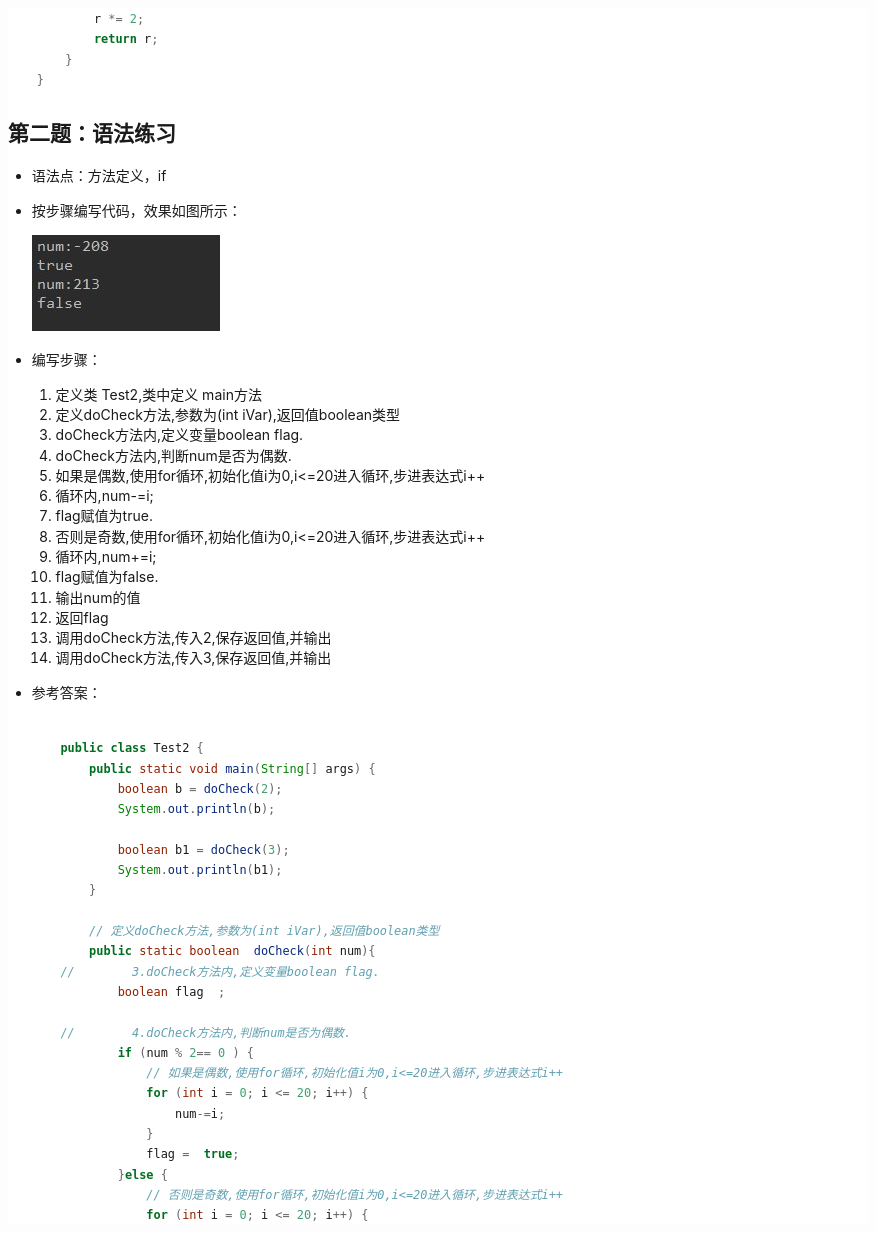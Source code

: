   ```java
	          r *= 2;
	          return r;
	      }
	  }
  ```

## 第二题：语法练习

* 语法点：方法定义，if

* 按步骤编写代码，效果如图所示：

  ![](img\2.jpg)

* 编写步骤：

  1. 定义类 Test2,类中定义 main方法
  2. 定义doCheck方法,参数为(int iVar),返回值boolean类型
  3. doCheck方法内,定义变量boolean flag.
  4. doCheck方法内,判断num是否为偶数.
  5. 如果是偶数,使用for循环,初始化值i为0,i<=20进入循环,步进表达式i++
  6. 循环内,num-=i;
  7. flag赋值为true.
  8. 否则是奇数,使用for循环,初始化值i为0,i<=20进入循环,步进表达式i++
  9. 循环内,num+=i;
  10. flag赋值为false.
  11. 输出num的值
  12. 返回flag
  13. 调用doCheck方法,传入2,保存返回值,并输出
  14. 调用doCheck方法,传入3,保存返回值,并输出


* 参考答案：

  ```java

	  public class Test2 {
	      public static void main(String[] args) {
	          boolean b = doCheck(2);
	          System.out.println(b);
	
	          boolean b1 = doCheck(3);
	          System.out.println(b1);
	      }
	
	      // 定义doCheck方法,参数为(int iVar),返回值boolean类型
	      public static boolean  doCheck(int num){
	  //        3.doCheck方法内,定义变量boolean flag.
	          boolean flag  ;
	
	  //        4.doCheck方法内,判断num是否为偶数.
	          if (num % 2== 0 ) {
	              // 如果是偶数,使用for循环,初始化值i为0,i<=20进入循环,步进表达式i++
	              for (int i = 0; i <= 20; i++) {
	                  num-=i;
	              }
	              flag =  true;
	          }else {
	              // 否则是奇数,使用for循环,初始化值i为0,i<=20进入循环,步进表达式i++
	              for (int i = 0; i <= 20; i++) {
  ```